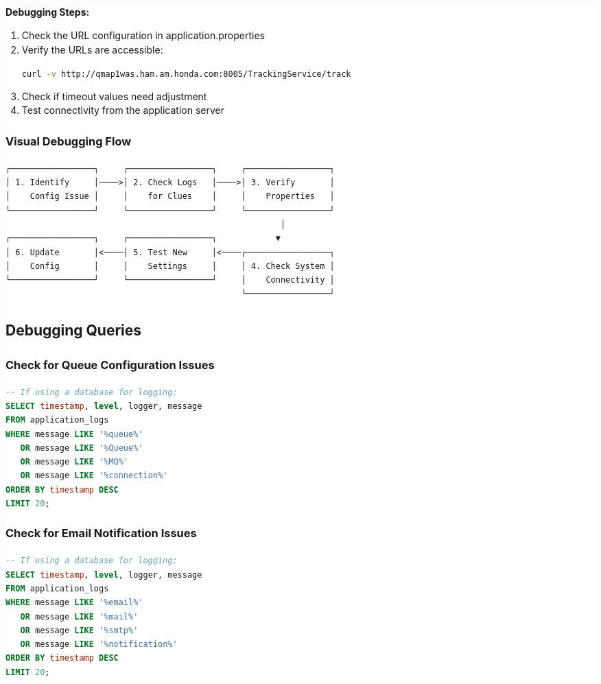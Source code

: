 **Debugging Steps:**
1. Check the URL configuration in application.properties
2. Verify the URLs are accessible:
   ```bash
   curl -v http://qmap1was.ham.am.honda.com:8005/TrackingService/track
   ```
3. Check if timeout values need adjustment
4. Test connectivity from the application server

### Visual Debugging Flow

```
┌─────────────────┐     ┌─────────────────┐     ┌─────────────────┐
│ 1. Identify     │────>│ 2. Check Logs   │────>│ 3. Verify       │
│    Config Issue │     │    for Clues    │     │    Properties   │
└─────────────────┘     └─────────────────┘     └─────────────────┘
                                                        │
┌─────────────────┐     ┌─────────────────┐            ▼
│ 6. Update       │<────│ 5. Test New     │<────┌─────────────────┐
│    Config       │     │    Settings     │     │ 4. Check System │
└─────────────────┘     └─────────────────┘     │    Connectivity │
                                                └─────────────────┘
```

## Debugging Queries

### Check for Queue Configuration Issues
```sql
-- If using a database for logging:
SELECT timestamp, level, logger, message 
FROM application_logs 
WHERE message LIKE '%queue%' 
   OR message LIKE '%Queue%'
   OR message LIKE '%MQ%'
   OR message LIKE '%connection%'
ORDER BY timestamp DESC 
LIMIT 20;
```

### Check for Email Notification Issues
```sql
-- If using a database for logging:
SELECT timestamp, level, logger, message 
FROM application_logs 
WHERE message LIKE '%email%' 
   OR message LIKE '%mail%'
   OR message LIKE '%smtp%'
   OR message LIKE '%notification%'
ORDER BY timestamp DESC 
LIMIT 20;
```
